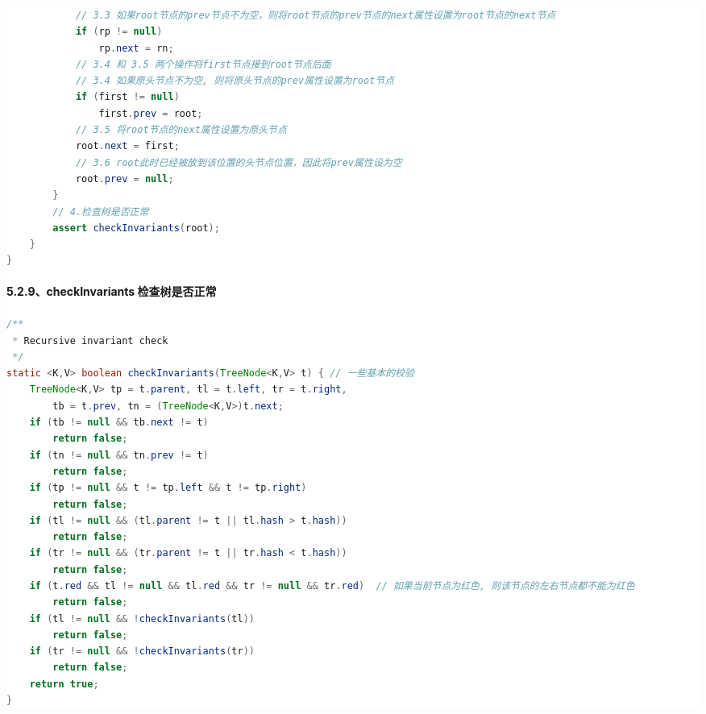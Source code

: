 ```java
            // 3.3 如果root节点的prev节点不为空，则将root节点的prev节点的next属性设置为root节点的next节点
            if (rp != null)
                rp.next = rn;
            // 3.4 和 3.5 两个操作将first节点接到root节点后面
            // 3.4 如果原头节点不为空, 则将原头节点的prev属性设置为root节点
            if (first != null)
                first.prev = root;
            // 3.5 将root节点的next属性设置为原头节点
            root.next = first;
            // 3.6 root此时已经被放到该位置的头节点位置，因此将prev属性设为空
            root.prev = null;
        }
        // 4.检查树是否正常
        assert checkInvariants(root);
    }
}

```



#### 5.2.9、**checkInvariants** 检查树是否正常

```java
/**
 * Recursive invariant check
 */
static <K,V> boolean checkInvariants(TreeNode<K,V> t) { // 一些基本的校验
    TreeNode<K,V> tp = t.parent, tl = t.left, tr = t.right,
        tb = t.prev, tn = (TreeNode<K,V>)t.next;
    if (tb != null && tb.next != t)
        return false;
    if (tn != null && tn.prev != t)
        return false;
    if (tp != null && t != tp.left && t != tp.right)
        return false;
    if (tl != null && (tl.parent != t || tl.hash > t.hash))
        return false;
    if (tr != null && (tr.parent != t || tr.hash < t.hash))
        return false;
    if (t.red && tl != null && tl.red && tr != null && tr.red)  // 如果当前节点为红色, 则该节点的左右节点都不能为红色
        return false;
    if (tl != null && !checkInvariants(tl))
        return false;
    if (tr != null && !checkInvariants(tr))
        return false;
    return true;
}

```



